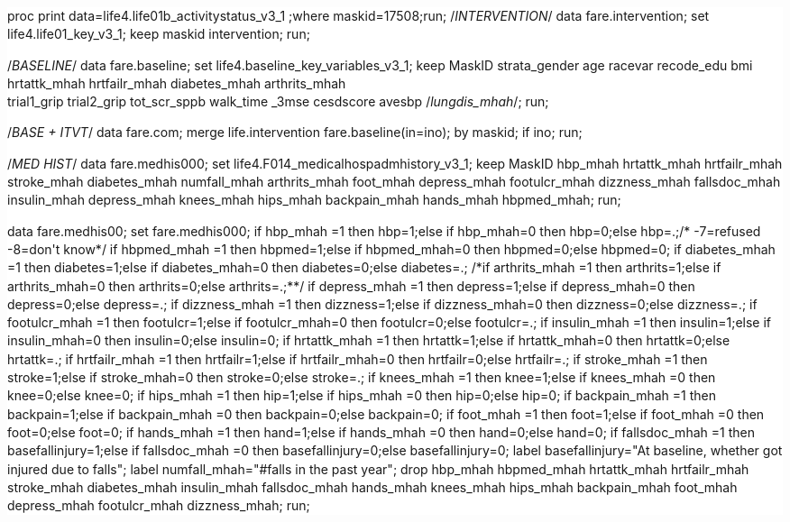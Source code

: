 proc print data=life4.life01b_activitystatus_v3_1 ;where maskid=17508;run;
/*INTERVENTION*/
data fare.intervention;
set life4.life01_key_v3_1;
keep maskid intervention;
run;

/*BASELINE*/
data fare.baseline;
set life4.baseline_key_variables_v3_1;
keep MaskID strata_gender age racevar recode_edu bmi hrtattk_mhah hrtfailr_mhah diabetes_mhah arthrits_mhah  
trial1_grip trial2_grip tot_scr_sppb walk_time _3mse cesdscore avesbp /*lungdis_mhah*/;
run;

/*BASE + ITVT*/
data fare.com;
merge life.intervention fare.baseline(in=ino);
by maskid;
if ino;
run;

/*MED HIST*/
data fare.medhis000;
set life4.F014_medicalhospadmhistory_v3_1;
keep MaskID hbp_mhah hrtattk_mhah hrtfailr_mhah stroke_mhah diabetes_mhah  numfall_mhah arthrits_mhah foot_mhah depress_mhah 
footulcr_mhah dizzness_mhah fallsdoc_mhah insulin_mhah depress_mhah knees_mhah hips_mhah backpain_mhah hands_mhah hbpmed_mhah;
run;

data fare.medhis00;
set fare.medhis000;
if hbp_mhah =1 then hbp=1;else if hbp_mhah=0 then hbp=0;else hbp=.;/* -7=refused  -8=don't know*/
if hbpmed_mhah =1 then hbpmed=1;else if hbpmed_mhah=0 then hbpmed=0;else hbpmed=0;
if diabetes_mhah =1 then diabetes=1;else if diabetes_mhah=0 then diabetes=0;else diabetes=.;
/*if arthrits_mhah =1 then arthrits=1;else if arthrits_mhah=0 then arthrits=0;else arthrits=.;**/
if depress_mhah =1 then depress=1;else if depress_mhah=0 then depress=0;else depress=.;
if dizzness_mhah =1 then dizzness=1;else if dizzness_mhah=0 then dizzness=0;else dizzness=.;
if footulcr_mhah =1 then footulcr=1;else if footulcr_mhah=0 then footulcr=0;else footulcr=.;
if insulin_mhah =1 then insulin=1;else if insulin_mhah=0 then insulin=0;else insulin=0;
if hrtattk_mhah =1 then hrtattk=1;else if hrtattk_mhah=0 then hrtattk=0;else hrtattk=.;
if hrtfailr_mhah =1 then hrtfailr=1;else if hrtfailr_mhah=0 then hrtfailr=0;else hrtfailr=.;
if stroke_mhah =1 then stroke=1;else if stroke_mhah=0 then stroke=0;else stroke=.;
if knees_mhah  =1 then knee=1;else if knees_mhah =0 then knee=0;else knee=0;
if hips_mhah  =1 then hip=1;else if hips_mhah =0 then hip=0;else hip=0;
if backpain_mhah  =1 then backpain=1;else if backpain_mhah =0 then backpain=0;else backpain=0;
if foot_mhah   =1 then foot=1;else if foot_mhah  =0 then foot=0;else foot=0;
if hands_mhah   =1 then hand=1;else if hands_mhah  =0 then hand=0;else hand=0;
if fallsdoc_mhah   =1 then basefallinjury=1;else if fallsdoc_mhah  =0 then basefallinjury=0;else basefallinjury=0;
label basefallinjury="At baseline, whether got injured due to falls";
label numfall_mhah="#falls in the past year";
drop hbp_mhah hbpmed_mhah hrtattk_mhah hrtfailr_mhah stroke_mhah diabetes_mhah insulin_mhah 
fallsdoc_mhah  hands_mhah knees_mhah hips_mhah backpain_mhah foot_mhah depress_mhah footulcr_mhah dizzness_mhah; 
run;

